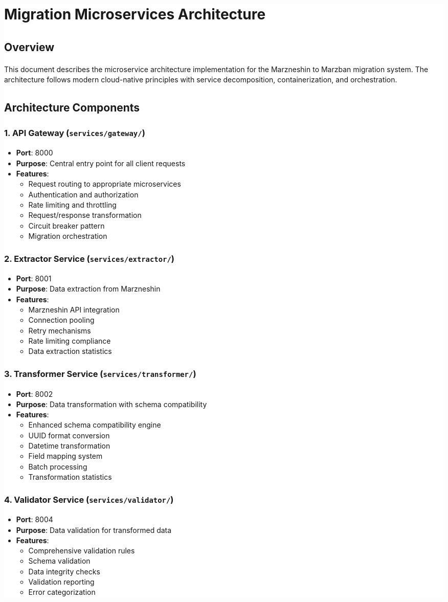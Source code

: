 # Migration Microservices Architecture

## Overview

This document describes the microservice architecture implementation for the Marzneshin to Marzban migration system. The architecture follows modern cloud-native principles with service decomposition, containerization, and orchestration.

## Architecture Components

### 1. API Gateway (`services/gateway/`)
- **Port**: 8000
- **Purpose**: Central entry point for all client requests
- **Features**:
  - Request routing to appropriate microservices
  - Authentication and authorization
  - Rate limiting and throttling
  - Request/response transformation
  - Circuit breaker pattern
  - Migration orchestration

### 2. Extractor Service (`services/extractor/`)
- **Port**: 8001
- **Purpose**: Data extraction from Marzneshin
- **Features**:
  - Marzneshin API integration
  - Connection pooling
  - Retry mechanisms
  - Rate limiting compliance
  - Data extraction statistics

### 3. Transformer Service (`services/transformer/`)
- **Port**: 8002
- **Purpose**: Data transformation with schema compatibility
- **Features**:
  - Enhanced schema compatibility engine
  - UUID format conversion
  - Datetime transformation
  - Field mapping system
  - Batch processing
  - Transformation statistics

### 4. Validator Service (`services/validator/`)
- **Port**: 8004
- **Purpose**: Data validation for transformed data
- **Features**:
  - Comprehensive validation rules
  - Schema validation
  - Data integrity checks
  - Validation reporting
  - Error categorization
